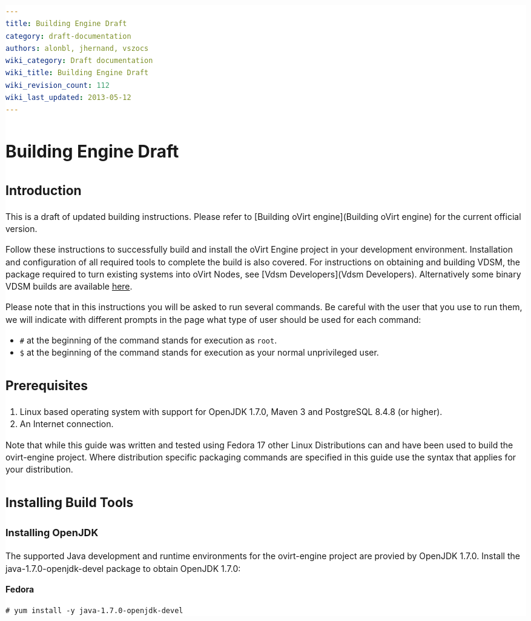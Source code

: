 ```yaml
---
title: Building Engine Draft
category: draft-documentation
authors: alonbl, jhernand, vszocs
wiki_category: Draft documentation
wiki_title: Building Engine Draft
wiki_revision_count: 112
wiki_last_updated: 2013-05-12
---
```


# Building Engine Draft

## Introduction

This is a draft of updated building instructions. Please refer to [Building oVirt engine](Building oVirt engine) for the current official version.

Follow these instructions to successfully build and install the oVirt Engine project in your development environment. Installation and configuration of all required tools to complete the build is also covered. For instructions on obtaining and building VDSM, the package required to turn existing systems into oVirt Nodes, see [Vdsm Developers](Vdsm Developers). Alternatively some binary VDSM builds are available [here](http://fsimonce.fedorapeople.org/vdsm/).

Please note that in this instructions you will be asked to run several commands. Be careful with the user that you use to run them, we will indicate with different prompts in the page what type of user should be used for each command:

*   `#` at the beginning of the command stands for execution as `root`.
*   `$` at the beginning of the command stands for execution as your normal unprivileged user.

## Prerequisites

1.  Linux based operating system with support for OpenJDK 1.7.0, Maven 3 and PostgreSQL 8.4.8 (or higher).
2.  An Internet connection.

Note that while this guide was written and tested using Fedora 17 other Linux Distributions can and have been used to build the ovirt-engine project. Where distribution specific packaging commands are specified in this guide use the syntax that applies for your distribution.

## Installing Build Tools

### Installing OpenJDK

The supported Java development and runtime environments for the ovirt-engine project are provied by OpenJDK 1.7.0. Install the java-1.7.0-openjdk-devel package to obtain OpenJDK 1.7.0:

**Fedora**

    # yum install -y java-1.7.0-openjdk-devel
